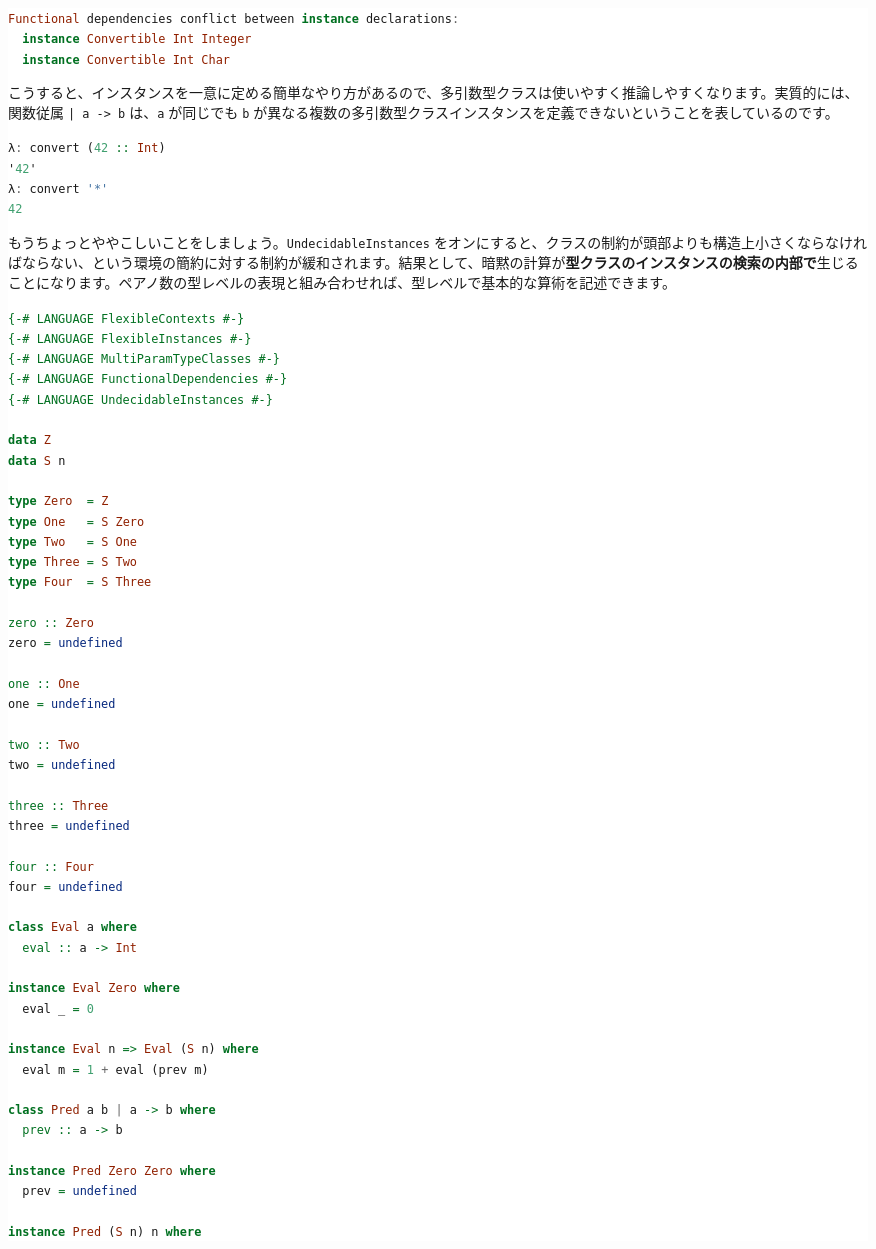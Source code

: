 ```haskell
Functional dependencies conflict between instance declarations:
  instance Convertible Int Integer
  instance Convertible Int Char
```

こうすると、インスタンスを一意に定める簡単なやり方があるので、多引数型クラスは使いやすく推論しやすくなります。実質的には、関数従属 ``| a -> b`` は、``a`` が同じでも ``b`` が異なる複数の多引数型クラスインスタンスを定義できないということを表しているのです。

```haskell
λ: convert (42 :: Int)
'42'
λ: convert '*'
42
```

もうちょっとややこしいことをしましょう。``UndecidableInstances`` をオンにすると、クラスの制約が頭部よりも構造上小さくならなければならない、という環境の簡約に対する制約が緩和されます。結果として、暗黙の計算が**型クラスのインスタンスの検索の内部で**生じることになります。ペアノ数の型レベルの表現と組み合わせれば、型レベルで基本的な算術を記述できます。

```haskell
{-# LANGUAGE FlexibleContexts #-}
{-# LANGUAGE FlexibleInstances #-}
{-# LANGUAGE MultiParamTypeClasses #-}
{-# LANGUAGE FunctionalDependencies #-}
{-# LANGUAGE UndecidableInstances #-}

data Z
data S n

type Zero  = Z
type One   = S Zero
type Two   = S One
type Three = S Two
type Four  = S Three

zero :: Zero
zero = undefined

one :: One
one = undefined

two :: Two
two = undefined

three :: Three
three = undefined

four :: Four
four = undefined

class Eval a where
  eval :: a -> Int

instance Eval Zero where
  eval _ = 0

instance Eval n => Eval (S n) where
  eval m = 1 + eval (prev m)

class Pred a b | a -> b where
  prev :: a -> b

instance Pred Zero Zero where
  prev = undefined

instance Pred (S n) n where
```